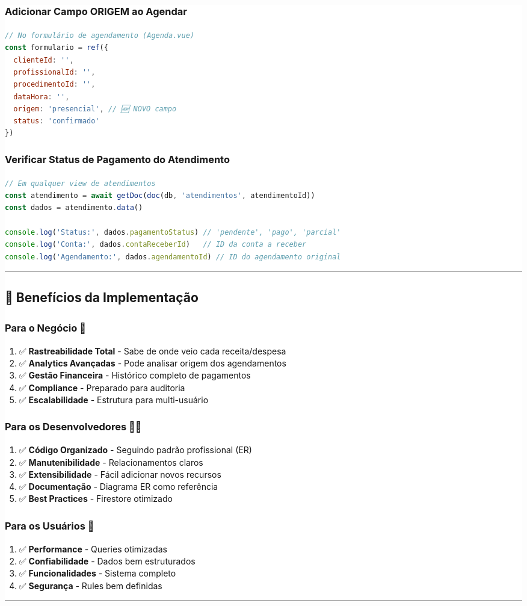 ### Adicionar Campo ORIGEM ao Agendar

```javascript
// No formulário de agendamento (Agenda.vue)
const formulario = ref({
  clienteId: '',
  profissionalId: '',
  procedimentoId: '',
  dataHora: '',
  origem: 'presencial', // 🆕 NOVO campo
  status: 'confirmado'
})
```

### Verificar Status de Pagamento do Atendimento

```javascript
// Em qualquer view de atendimentos
const atendimento = await getDoc(doc(db, 'atendimentos', atendimentoId))
const dados = atendimento.data()

console.log('Status:', dados.pagamentoStatus) // 'pendente', 'pago', 'parcial'
console.log('Conta:', dados.contaReceberId)   // ID da conta a receber
console.log('Agendamento:', dados.agendamentoId) // ID do agendamento original
```

---

## 🎯 Benefícios da Implementação

### Para o Negócio 💼
1. ✅ **Rastreabilidade Total** - Sabe de onde veio cada receita/despesa
2. ✅ **Analytics Avançadas** - Pode analisar origem dos agendamentos
3. ✅ **Gestão Financeira** - Histórico completo de pagamentos
4. ✅ **Compliance** - Preparado para auditoria
5. ✅ **Escalabilidade** - Estrutura para multi-usuário

### Para os Desenvolvedores 👨‍💻
1. ✅ **Código Organizado** - Seguindo padrão profissional (ER)
2. ✅ **Manutenibilidade** - Relacionamentos claros
3. ✅ **Extensibilidade** - Fácil adicionar novos recursos
4. ✅ **Documentação** - Diagrama ER como referência
5. ✅ **Best Practices** - Firestore otimizado

### Para os Usuários 📱
1. ✅ **Performance** - Queries otimizadas
2. ✅ **Confiabilidade** - Dados bem estruturados
3. ✅ **Funcionalidades** - Sistema completo
4. ✅ **Segurança** - Rules bem definidas

---
